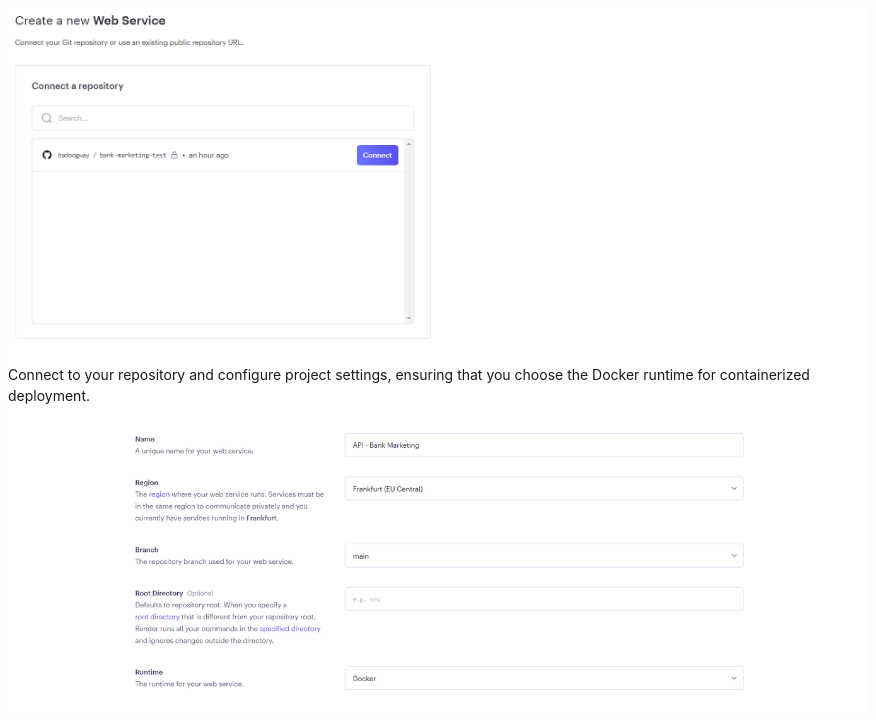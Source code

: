   <img src="references/connect_to_github.png" style="width: 50%; height: 50%; opacity: 1" />
</p>

Connect to your repository and configure project settings, ensuring that you choose the Docker runtime for containerized deployment.

<p align="center">
  <img src="references/set_up_project.png" style="width: 75%; height: 75%; opacity: 1" />
</p>
